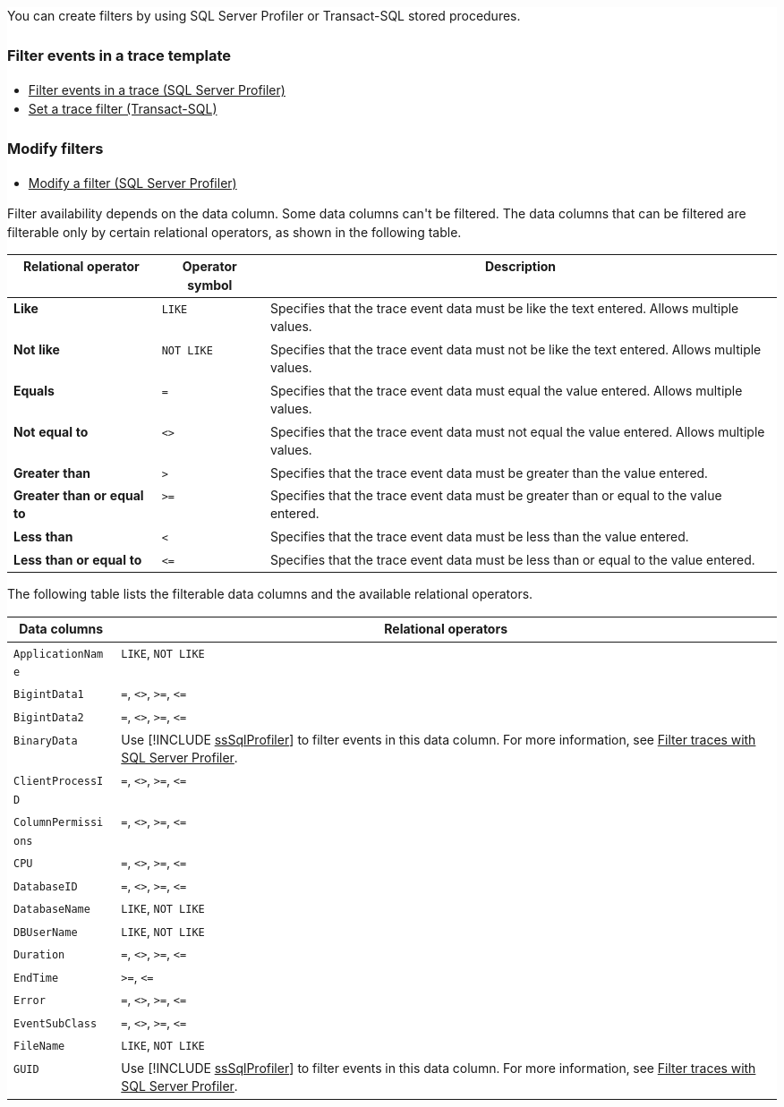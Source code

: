 You can create filters by using SQL Server Profiler or Transact-SQL stored procedures.

### Filter events in a trace template

- [Filter events in a trace (SQL Server Profiler)](../../tools/sql-server-profiler/filter-events-in-a-trace-sql-server-profiler.md)
- [Set a trace filter (Transact-SQL)](set-a-trace-filter-transact-sql.md)

### Modify filters

- [Modify a filter (SQL Server Profiler)](../../tools/sql-server-profiler/modify-a-filter-sql-server-profiler.md)

Filter availability depends on the data column. Some data columns can't be filtered. The data columns that can be filtered are filterable only by certain relational operators, as shown in the following table.

| Relational operator | Operator symbol | Description |
| --- | --- | --- |
| **Like** | `LIKE` | Specifies that the trace event data must be like the text entered. Allows multiple values. |
| **Not like** | `NOT LIKE` | Specifies that the trace event data must not be like the text entered. Allows multiple values. |
| **Equals** | `=` | Specifies that the trace event data must equal the value entered. Allows multiple values. |
| **Not equal to** | `<>` | Specifies that the trace event data must not equal the value entered. Allows multiple values. |
| **Greater than** | `>` | Specifies that the trace event data must be greater than the value entered. |
| **Greater than or equal to** | `>=` | Specifies that the trace event data must be greater than or equal to the value entered. |
| **Less than** | `<` | Specifies that the trace event data must be less than the value entered. |
| **Less than or equal to** | `<=` | Specifies that the trace event data must be less than or equal to the value entered. |

The following table lists the filterable data columns and the available relational operators.

| Data columns | Relational operators |
| --- | --- |
| `ApplicationName` | `LIKE`, `NOT LIKE` |
| `BigintData1` | `=`, `<>`, `>=`, `<=` |
| `BigintData2` | `=`, `<>`, `>=`, `<=` |
| `BinaryData` | Use [!INCLUDE [ssSqlProfiler](../../includes/sssqlprofiler-md.md)] to filter events in this data column. For more information, see [Filter traces with SQL Server Profiler](../../tools/sql-server-profiler/filter-traces-with-sql-server-profiler.md). |
| `ClientProcessID` | `=`, `<>`, `>=`, `<=` |
| `ColumnPermissions` | `=`, `<>`, `>=`, `<=` |
| `CPU` | `=`, `<>`, `>=`, `<=` |
| `DatabaseID` | `=`, `<>`, `>=`, `<=` |
| `DatabaseName` | `LIKE`, `NOT LIKE` |
| `DBUserName` | `LIKE`, `NOT LIKE` |
| `Duration` | `=`, `<>`, `>=`, `<=` |
| `EndTime` | `>=`, `<=` |
| `Error` | `=`, `<>`, `>=`, `<=` |
| `EventSubClass` | `=`, `<>`, `>=`, `<=` |
| `FileName` | `LIKE`, `NOT LIKE` |
| `GUID` | Use [!INCLUDE [ssSqlProfiler](../../includes/sssqlprofiler-md.md)] to filter events in this data column. For more information, see [Filter traces with SQL Server Profiler](../../tools/sql-server-profiler/filter-traces-with-sql-server-profiler.md). |